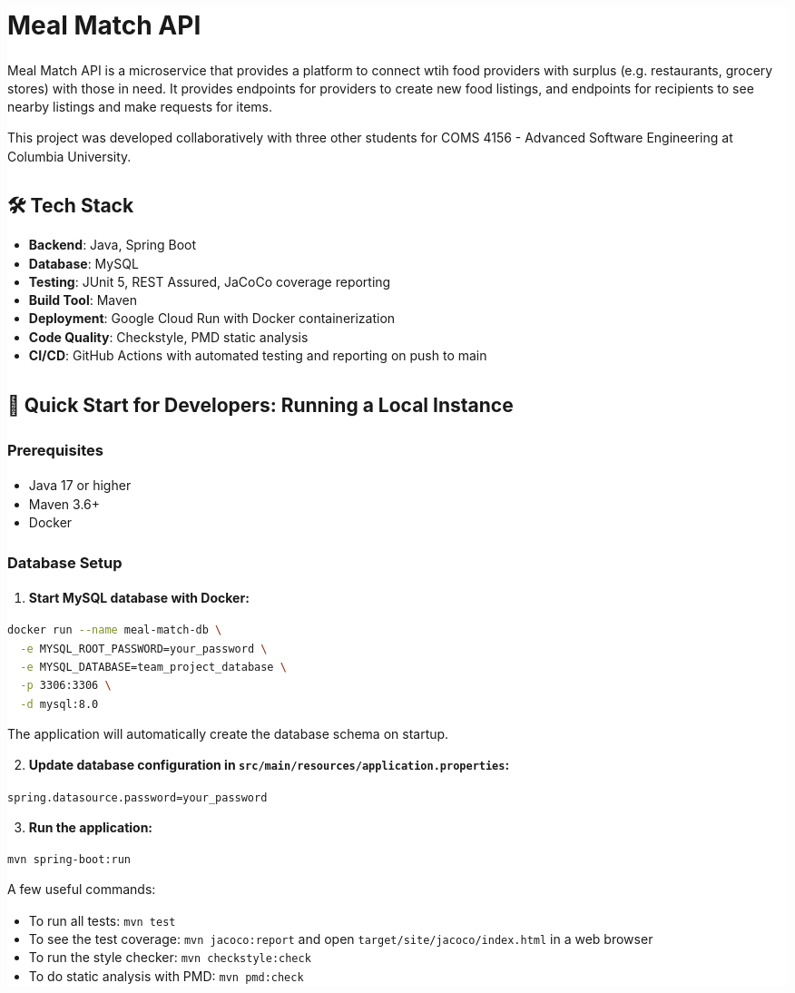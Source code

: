 # Meal Match API
Meal Match API is a microservice that provides a platform to connect wtih food providers with surplus (e.g. restaurants, grocery stores) with those in need. It provides endpoints for providers to create new food listings, and endpoints for recipients to see nearby listings and make requests for items. 

This project was developed collaboratively with three other students for COMS 4156 - Advanced Software Engineering at Columbia University.

## 🛠️ Tech Stack
- **Backend**: Java, Spring Boot
- **Database**: MySQL
- **Testing**: JUnit 5, REST Assured, JaCoCo coverage reporting
- **Build Tool**: Maven
- **Deployment**: Google Cloud Run with Docker containerization
- **Code Quality**: Checkstyle, PMD static analysis
- **CI/CD**: GitHub Actions with automated testing and reporting on push to main

## 🚀 Quick Start for Developers: Running a Local Instance
### Prerequisites
- Java 17 or higher
- Maven 3.6+
- Docker

### Database Setup

1. **Start MySQL database with Docker:**
```bash
docker run --name meal-match-db \
  -e MYSQL_ROOT_PASSWORD=your_password \
  -e MYSQL_DATABASE=team_project_database \
  -p 3306:3306 \
  -d mysql:8.0
```
The application will automatically create the database schema on startup.

2. **Update database configuration in `src/main/resources/application.properties`:**
```properties
spring.datasource.password=your_password
```

3. **Run the application:**
```bash
mvn spring-boot:run
```

A few useful commands:
- To run all tests: `mvn test`
- To see the test coverage: `mvn jacoco:report` and open `target/site/jacoco/index.html` in a
  web browser
- To run the style checker: `mvn checkstyle:check`
- To do static analysis with PMD: `mvn pmd:check`
